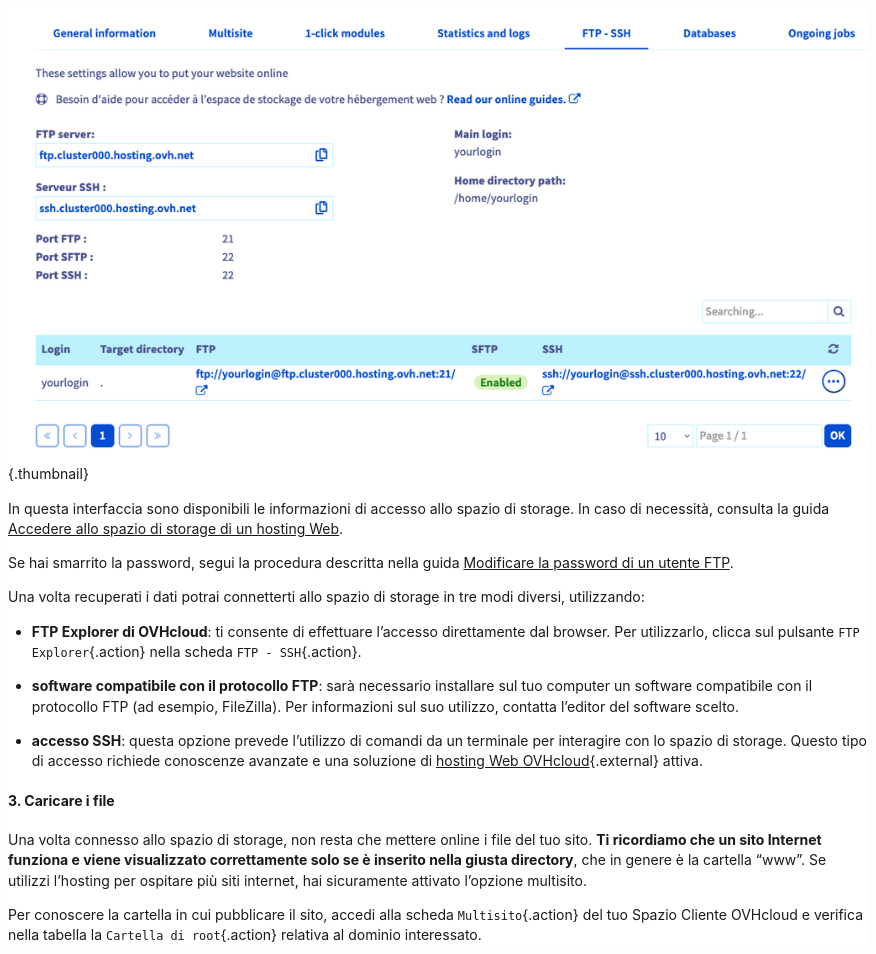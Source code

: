 ![Installazione sito](images/get-website-online-step1.png){.thumbnail}

In questa interfaccia sono disponibili le informazioni di accesso allo spazio di storage. In caso di necessità, consulta la guida [Accedere allo spazio di storage di un hosting Web](/pages/web_cloud/web_hosting/ftp_connection).

Se hai smarrito la password, segui la procedura descritta nella guida [Modificare la password di un utente FTP](/pages/web_cloud/web_hosting/ftp_change_password).

Una volta recuperati i dati potrai connetterti allo spazio di storage in tre modi diversi, utilizzando: 

- **FTP Explorer di OVHcloud**: ti consente di effettuare l’accesso direttamente dal browser. Per utilizzarlo, clicca sul pulsante `FTP Explorer`{.action} nella scheda `FTP - SSH`{.action}.

- **software compatibile con il protocollo FTP**: sarà necessario installare sul tuo computer un software compatibile con il protocollo FTP (ad esempio, FileZilla). Per informazioni sul suo utilizzo, contatta l’editor del software scelto.

- **accesso SSH**: questa opzione prevede l’utilizzo di comandi da un terminale per interagire con lo spazio di storage. Questo tipo di accesso richiede conoscenze avanzate e una soluzione di [hosting Web OVHcloud](https://www.ovhcloud.com/it/web-hosting/){.external} attiva.

#### 3. Caricare i file

Una volta connesso allo spazio di storage, non resta che mettere online i file del tuo sito. **Ti ricordiamo che un sito Internet funziona e viene visualizzato correttamente solo se è inserito nella giusta directory**, che in genere è la cartella “www”. Se utilizzi l’hosting per ospitare più siti internet, hai sicuramente attivato l’opzione multisito. 

Per conoscere la cartella in cui pubblicare il sito, accedi alla scheda `Multisito`{.action} del tuo Spazio Cliente OVHcloud e verifica nella tabella la `Cartella di root`{.action} relativa al dominio interessato. 
